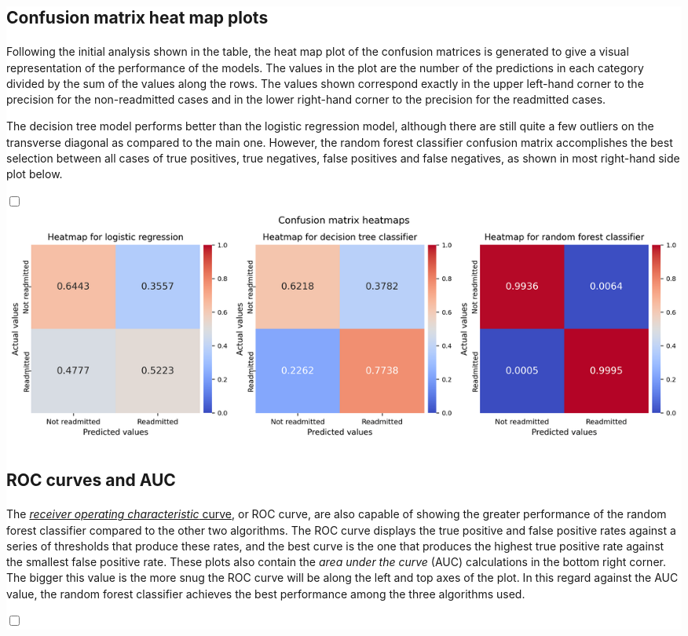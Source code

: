 ## Confusion matrix heat map plots

Following the initial analysis shown in the table, the heat map plot of the confusion matrices is generated to give a visual representation of the performance of the models. The values in the plot are the number of the predictions in each category divided by the sum of the values along the rows. The values shown correspond exactly in the upper left-hand corner to the precision for the non-readmitted cases and in the lower right-hand corner to the precision for the readmitted cases.

The decision tree model performs better than the logistic regression model, although there are still quite a few outliers on the transverse diagonal as compared to the main one. However, the random forest classifier confusion matrix accomplishes the best selection between all cases of true positives, true negatives, false positives and false negatives, as shown in most right-hand side plot below.



<div class="click-zoom">
  <label>
    <input type="checkbox">
    <img src="/assets/diabetes-readmissions-in-hospitals/confusion_matrix_plots.png">
  </label>
</div>


## ROC curves and AUC

The [_receiver operating characteristic_ curve](https://en.wikipedia.org/wiki/Receiver_operating_characteristic), or ROC curve, are also capable of showing the greater performance of the random forest classifier compared to the other two algorithms. The ROC curve displays the true positive and false positive rates against a series of thresholds that produce these rates, and the best curve is the one that produces the highest true positive rate against the smallest false positive rate. These plots also contain the _area under the curve_ (AUC) calculations in the bottom right corner. The bigger this value is the more snug the ROC curve will be along the left and top axes of the plot. In this regard against the AUC value, the random forest classifier achieves the best performance among the three algorithms used.



<div class="click-zoom">
  <label>
    <input type="checkbox">